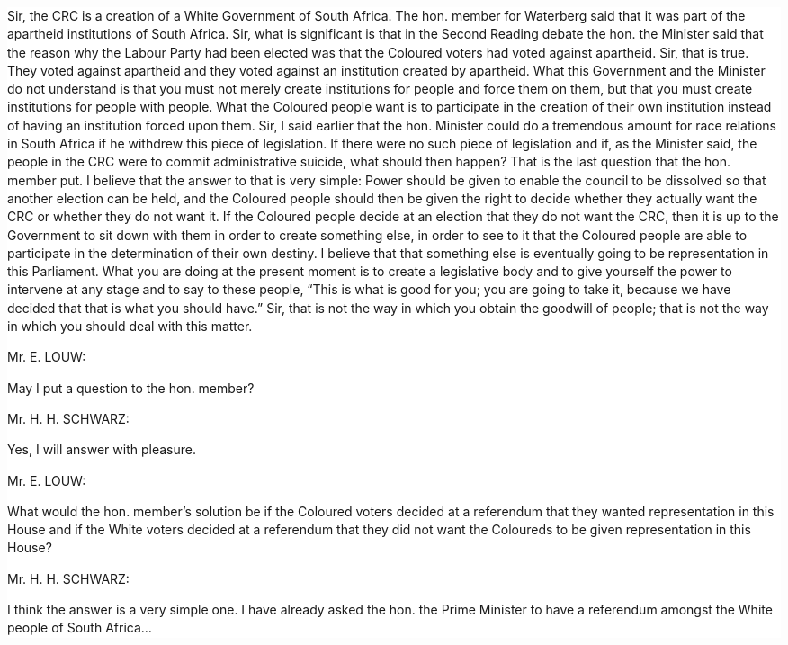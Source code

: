 <p>Sir, the CRC is a creation of a White Government of South Africa. The hon. member for Waterberg said that it was part of the apartheid institutions of South Africa. Sir, what is significant is that in the Second Reading debate the hon. the Minister said that the reason why the Labour Party had been elected was that the Coloured voters had voted against apartheid. Sir, that is true. They voted against apartheid and they voted against an institution created by apartheid. What this Government and the Minister do not understand is that you must not merely create institutions for people and force them on them, but that you must create institutions for people with people. What the Coloured people want is to participate in the creation of their own institution instead of having an institution forced upon them. Sir, I said earlier that the hon. Minister could do a tremendous amount for race relations in South Africa if he withdrew this piece of legislation. If there were no such piece of legislation and if, as the Minister said, the people in the CRC were to commit administrative suicide, what should then happen&#x003F; That is the last question that the hon. member put. I believe that the answer to that is very simple: Power should be given to enable the council to be dissolved so that another election can be held, and the Coloured people should then be given the right to decide whether they actually want the CRC or whether they do not want it. If the Coloured people decide at an election that they do not want the CRC, then it is up to the Government to sit down with them in order to create something else, in order to see to it that the Coloured people are able to participate in the determination of their own destiny. I believe that that something else is eventually going to be representation in this Parliament. What you are doing at the present moment is to create a legislative body and to give yourself the power to intervene at any stage and to say to these people, &#x201C;This is what is good for you; you are going to take it, because we have decided that that is what you should have.&#x201D; Sir, that is not the way in which you obtain the goodwill of people; that is not the way in which you should deal with this matter.</p>

</speech>

<speech by="#louw">

<from>Mr. <person refersTo="hansard_za">E. LOUW</person>:</from>

<p>May I put a question to the hon. member&#x003F;</p>

</speech>

<speech by="#schwarz">

<from>Mr. <person refersTo="hansard_za">H. H. SCHWARZ</person>:</from>

<p>Yes, I will answer with pleasure.</p>

</speech>

<speech by="#louw">

<from>Mr. <person refersTo="hansard_za">E. LOUW</person>:</from>

<p>What would the hon. member&#x2019;s solution be if the Coloured voters decided at a referendum that they wanted representation in this House and if the White voters decided at a referendum that they did not want the Coloureds to be given representation in this House&#x003F;</p>

</speech>

<speech by="#schwarz">

<from>Mr. <person refersTo="hansard_za">H. H. SCHWARZ</person>:</from>

<p>I think the answer is a very simple one. I have already asked the hon. the Prime Minister to have a referendum amongst the White people of South Africa&#x2026;</p>
